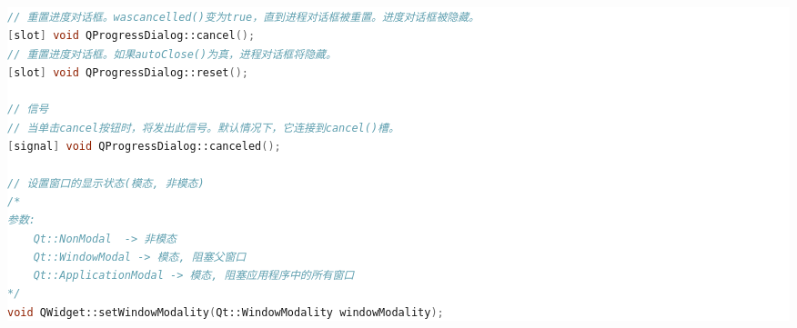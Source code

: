 ```cpp
// 重置进度对话框。wascancelled()变为true，直到进程对话框被重置。进度对话框被隐藏。
[slot] void QProgressDialog::cancel();
// 重置进度对话框。如果autoClose()为真，进程对话框将隐藏。
[slot] void QProgressDialog::reset();

// 信号
// 当单击cancel按钮时，将发出此信号。默认情况下，它连接到cancel()槽。
[signal] void QProgressDialog::canceled();

// 设置窗口的显示状态(模态, 非模态)
/*
参数:
    Qt::NonModal  -> 非模态
    Qt::WindowModal -> 模态, 阻塞父窗口
    Qt::ApplicationModal -> 模态, 阻塞应用程序中的所有窗口
*/
void QWidget::setWindowModality(Qt::WindowModality windowModality);
```